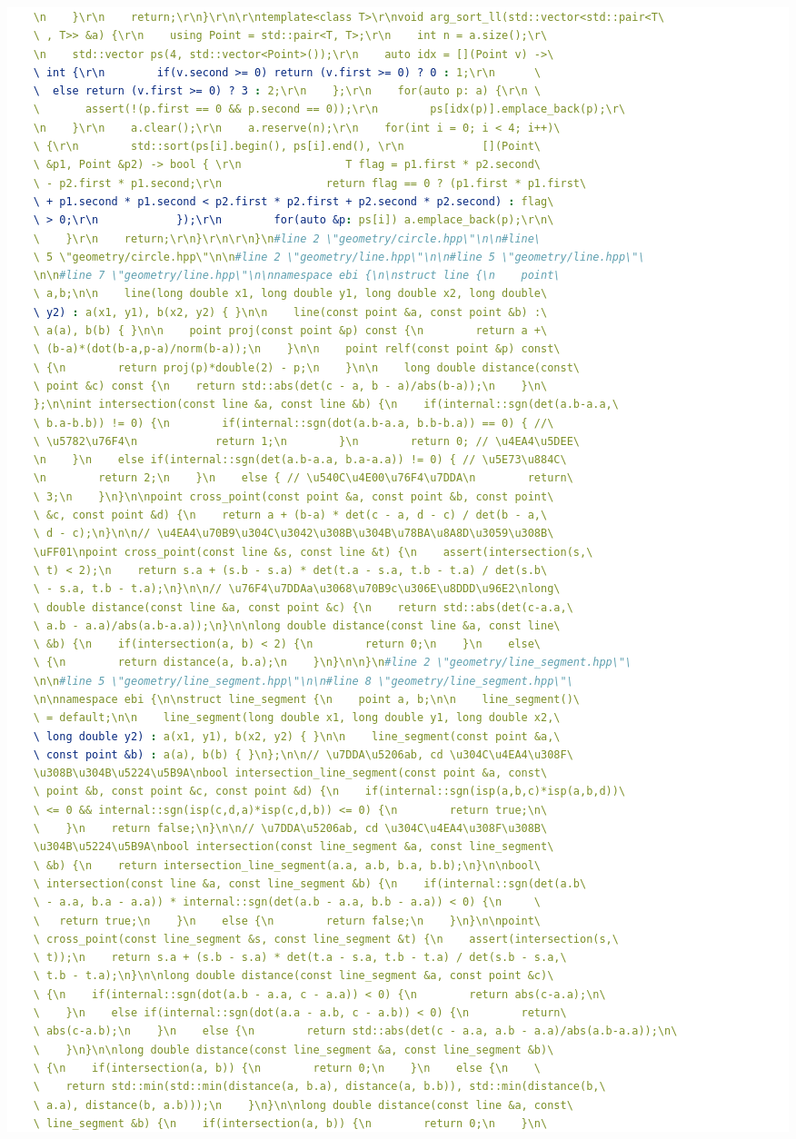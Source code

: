 ```yaml
    \n    }\r\n    return;\r\n}\r\n\r\ntemplate<class T>\r\nvoid arg_sort_ll(std::vector<std::pair<T\
    \ , T>> &a) {\r\n    using Point = std::pair<T, T>;\r\n    int n = a.size();\r\
    \n    std::vector ps(4, std::vector<Point>());\r\n    auto idx = [](Point v) ->\
    \ int {\r\n        if(v.second >= 0) return (v.first >= 0) ? 0 : 1;\r\n      \
    \  else return (v.first >= 0) ? 3 : 2;\r\n    };\r\n    for(auto p: a) {\r\n \
    \       assert(!(p.first == 0 && p.second == 0));\r\n        ps[idx(p)].emplace_back(p);\r\
    \n    }\r\n    a.clear();\r\n    a.reserve(n);\r\n    for(int i = 0; i < 4; i++)\
    \ {\r\n        std::sort(ps[i].begin(), ps[i].end(), \r\n            [](Point\
    \ &p1, Point &p2) -> bool { \r\n                T flag = p1.first * p2.second\
    \ - p2.first * p1.second;\r\n                return flag == 0 ? (p1.first * p1.first\
    \ + p1.second * p1.second < p2.first * p2.first + p2.second * p2.second) : flag\
    \ > 0;\r\n            });\r\n        for(auto &p: ps[i]) a.emplace_back(p);\r\n\
    \    }\r\n    return;\r\n}\r\n\r\n}\n#line 2 \"geometry/circle.hpp\"\n\n#line\
    \ 5 \"geometry/circle.hpp\"\n\n#line 2 \"geometry/line.hpp\"\n\n#line 5 \"geometry/line.hpp\"\
    \n\n#line 7 \"geometry/line.hpp\"\n\nnamespace ebi {\n\nstruct line {\n    point\
    \ a,b;\n\n    line(long double x1, long double y1, long double x2, long double\
    \ y2) : a(x1, y1), b(x2, y2) { }\n\n    line(const point &a, const point &b) :\
    \ a(a), b(b) { }\n\n    point proj(const point &p) const {\n        return a +\
    \ (b-a)*(dot(b-a,p-a)/norm(b-a));\n    }\n\n    point relf(const point &p) const\
    \ {\n        return proj(p)*double(2) - p;\n    }\n\n    long double distance(const\
    \ point &c) const {\n    return std::abs(det(c - a, b - a)/abs(b-a));\n    }\n\
    };\n\nint intersection(const line &a, const line &b) {\n    if(internal::sgn(det(a.b-a.a,\
    \ b.a-b.b)) != 0) {\n        if(internal::sgn(dot(a.b-a.a, b.b-b.a)) == 0) { //\
    \ \u5782\u76F4\n            return 1;\n        }\n        return 0; // \u4EA4\u5DEE\
    \n    }\n    else if(internal::sgn(det(a.b-a.a, b.a-a.a)) != 0) { // \u5E73\u884C\
    \n        return 2;\n    }\n    else { // \u540C\u4E00\u76F4\u7DDA\n        return\
    \ 3;\n    }\n}\n\npoint cross_point(const point &a, const point &b, const point\
    \ &c, const point &d) {\n    return a + (b-a) * det(c - a, d - c) / det(b - a,\
    \ d - c);\n}\n\n// \u4EA4\u70B9\u304C\u3042\u308B\u304B\u78BA\u8A8D\u3059\u308B\
    \uFF01\npoint cross_point(const line &s, const line &t) {\n    assert(intersection(s,\
    \ t) < 2);\n    return s.a + (s.b - s.a) * det(t.a - s.a, t.b - t.a) / det(s.b\
    \ - s.a, t.b - t.a);\n}\n\n// \u76F4\u7DDAa\u3068\u70B9c\u306E\u8DDD\u96E2\nlong\
    \ double distance(const line &a, const point &c) {\n    return std::abs(det(c-a.a,\
    \ a.b - a.a)/abs(a.b-a.a));\n}\n\nlong double distance(const line &a, const line\
    \ &b) {\n    if(intersection(a, b) < 2) {\n        return 0;\n    }\n    else\
    \ {\n        return distance(a, b.a);\n    }\n}\n\n}\n#line 2 \"geometry/line_segment.hpp\"\
    \n\n#line 5 \"geometry/line_segment.hpp\"\n\n#line 8 \"geometry/line_segment.hpp\"\
    \n\nnamespace ebi {\n\nstruct line_segment {\n    point a, b;\n\n    line_segment()\
    \ = default;\n\n    line_segment(long double x1, long double y1, long double x2,\
    \ long double y2) : a(x1, y1), b(x2, y2) { }\n\n    line_segment(const point &a,\
    \ const point &b) : a(a), b(b) { }\n};\n\n// \u7DDA\u5206ab, cd \u304C\u4EA4\u308F\
    \u308B\u304B\u5224\u5B9A\nbool intersection_line_segment(const point &a, const\
    \ point &b, const point &c, const point &d) {\n    if(internal::sgn(isp(a,b,c)*isp(a,b,d))\
    \ <= 0 && internal::sgn(isp(c,d,a)*isp(c,d,b)) <= 0) {\n        return true;\n\
    \    }\n    return false;\n}\n\n// \u7DDA\u5206ab, cd \u304C\u4EA4\u308F\u308B\
    \u304B\u5224\u5B9A\nbool intersection(const line_segment &a, const line_segment\
    \ &b) {\n    return intersection_line_segment(a.a, a.b, b.a, b.b);\n}\n\nbool\
    \ intersection(const line &a, const line_segment &b) {\n    if(internal::sgn(det(a.b\
    \ - a.a, b.a - a.a)) * internal::sgn(det(a.b - a.a, b.b - a.a)) < 0) {\n     \
    \   return true;\n    }\n    else {\n        return false;\n    }\n}\n\npoint\
    \ cross_point(const line_segment &s, const line_segment &t) {\n    assert(intersection(s,\
    \ t));\n    return s.a + (s.b - s.a) * det(t.a - s.a, t.b - t.a) / det(s.b - s.a,\
    \ t.b - t.a);\n}\n\nlong double distance(const line_segment &a, const point &c)\
    \ {\n    if(internal::sgn(dot(a.b - a.a, c - a.a)) < 0) {\n        return abs(c-a.a);\n\
    \    }\n    else if(internal::sgn(dot(a.a - a.b, c - a.b)) < 0) {\n        return\
    \ abs(c-a.b);\n    }\n    else {\n        return std::abs(det(c - a.a, a.b - a.a)/abs(a.b-a.a));\n\
    \    }\n}\n\nlong double distance(const line_segment &a, const line_segment &b)\
    \ {\n    if(intersection(a, b)) {\n        return 0;\n    }\n    else {\n    \
    \    return std::min(std::min(distance(a, b.a), distance(a, b.b)), std::min(distance(b,\
    \ a.a), distance(b, a.b)));\n    }\n}\n\nlong double distance(const line &a, const\
    \ line_segment &b) {\n    if(intersection(a, b)) {\n        return 0;\n    }\n\
```